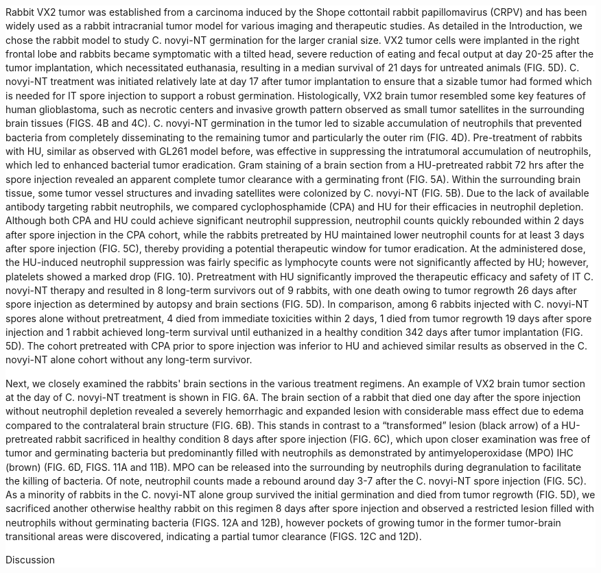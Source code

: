 Rabbit VX2 tumor was established from a carcinoma induced by the Shope cottontail rabbit papillomavirus (CRPV) and has been widely used as a rabbit intracranial tumor model for various imaging and therapeutic studies. As detailed in the Introduction, we chose the rabbit model to study C. novyi-NT germination for the larger cranial size. VX2 tumor cells were implanted in the right frontal lobe and rabbits became symptomatic with a tilted head, severe reduction of eating and fecal output at day 20-25 after the tumor implantation, which necessitated euthanasia, resulting in a median survival of 21 days for untreated animals (FIG. 5D). C. novyi-NT treatment was initiated relatively late at day 17 after tumor implantation to ensure that a sizable tumor had formed which is needed for IT spore injection to support a robust germination. Histologically, VX2 brain tumor resembled some key features of human glioblastoma, such as necrotic centers and invasive growth pattern observed as small tumor satellites in the surrounding brain tissues (FIGS. 4B and 4C). C. novyi-NT germination in the tumor led to sizable accumulation of neutrophils that prevented bacteria from completely disseminating to the remaining tumor and particularly the outer rim (FIG. 4D). Pre-treatment of rabbits with HU, similar as observed with GL261 model before, was effective in suppressing the intratumoral accumulation of neutrophils, which led to enhanced bacterial tumor eradication. Gram staining of a brain section from a HU-pretreated rabbit 72 hrs after the spore injection revealed an apparent complete tumor clearance with a germinating front (FIG. 5A). Within the surrounding brain tissue, some tumor vessel structures and invading satellites were colonized by C. novyi-NT (FIG. 5B). Due to the lack of available antibody targeting rabbit neutrophils, we compared cyclophosphamide (CPA) and HU for their efficacies in neutrophil depletion. Although both CPA and HU could achieve significant neutrophil suppression, neutrophil counts quickly rebounded within 2 days after spore injection in the CPA cohort, while the rabbits pretreated by HU maintained lower neutrophil counts for at least 3 days after spore injection (FIG. 5C), thereby providing a potential therapeutic window for tumor eradication. At the administered dose, the HU-induced neutrophil suppression was fairly specific as lymphocyte counts were not significantly affected by HU; however, platelets showed a marked drop (FIG. 10). Pretreatment with HU significantly improved the therapeutic efficacy and safety of IT C. novyi-NT therapy and resulted in 8 long-term survivors out of 9 rabbits, with one death owing to tumor regrowth 26 days after spore injection as determined by autopsy and brain sections (FIG. 5D). In comparison, among 6 rabbits injected with C. novyi-NT spores alone without pretreatment, 4 died from immediate toxicities within 2 days, 1 died from tumor regrowth 19 days after spore injection and 1 rabbit achieved long-term survival until euthanized in a healthy condition 342 days after tumor implantation (FIG. 5D). The cohort pretreated with CPA prior to spore injection was inferior to HU and achieved similar results as observed in the C. novyi-NT alone cohort without any long-term survivor.

Next, we closely examined the rabbits' brain sections in the various treatment regimens. An example of VX2 brain tumor section at the day of C. novyi-NT treatment is shown in FIG. 6A. The brain section of a rabbit that died one day after the spore injection without neutrophil depletion revealed a severely hemorrhagic and expanded lesion with considerable mass effect due to edema compared to the contralateral brain structure (FIG. 6B). This stands in contrast to a “transformed” lesion (black arrow) of a HU-pretreated rabbit sacrificed in healthy condition 8 days after spore injection (FIG. 6C), which upon closer examination was free of tumor and germinating bacteria but predominantly filled with neutrophils as demonstrated by antimyeloperoxidase (MPO) IHC (brown) (FIG. 6D, FIGS. 11A and 11B). MPO can be released into the surrounding by neutrophils during degranulation to facilitate the killing of bacteria. Of note, neutrophil counts made a rebound around day 3-7 after the C. novyi-NT spore injection (FIG. 5C). As a minority of rabbits in the C. novyi-NT alone group survived the initial germination and died from tumor regrowth (FIG. 5D), we sacrificed another otherwise healthy rabbit on this regimen 8 days after spore injection and observed a restricted lesion filled with neutrophils without germinating bacteria (FIGS. 12A and 12B), however pockets of growing tumor in the former tumor-brain transitional areas were discovered, indicating a partial tumor clearance (FIGS. 12C and 12D).

Discussion
